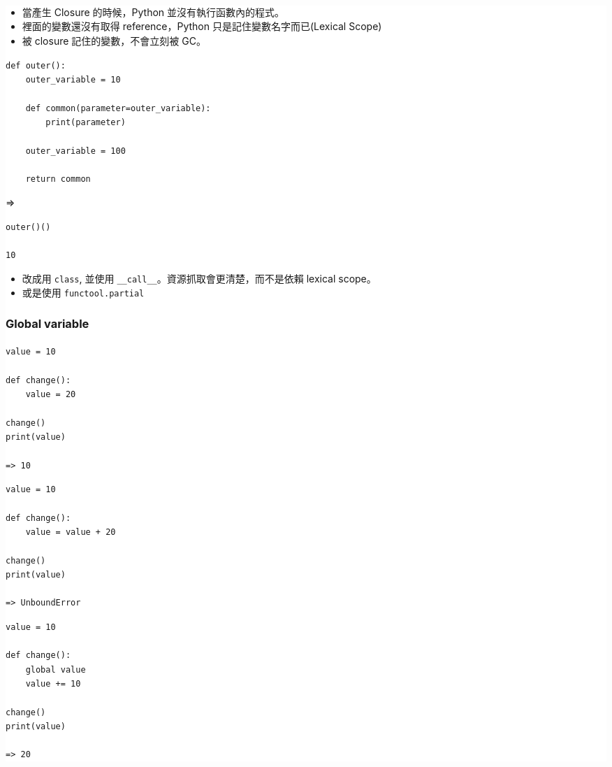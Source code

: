 + 當產生 Closure 的時候，Python 並沒有執行函數內的程式。  
+ 裡面的變數還沒有取得 reference，Python 只是記住變數名字而已(Lexical Scope)  
+ 被 closure 記住的變數，不會立刻被 GC。  
  
  
```  
def outer():  
    outer_variable = 10  
  
    def common(parameter=outer_variable):  
        print(parameter)  
  
    outer_variable = 100  
  
    return common  
```  
=>  
```  
outer()()  
  
10  
```  
  
+ 改成用 `class`, 並使用 `__call__`。資源抓取會更清楚，而不是依賴 lexical scope。  
+ 或是使用 `functool.partial`  
  
  
### Global variable  
  
```  
value = 10  
  
def change():  
    value = 20  
  
change()  
print(value)  
  
=> 10  
```  
  
```  
value = 10  
  
def change():  
    value = value + 20  
  
change()  
print(value)  
  
=> UnboundError  
```  
  
```  
value = 10  
  
def change():  
    global value  
    value += 10  
  
change()  
print(value)  
  
=> 20  
```  
  